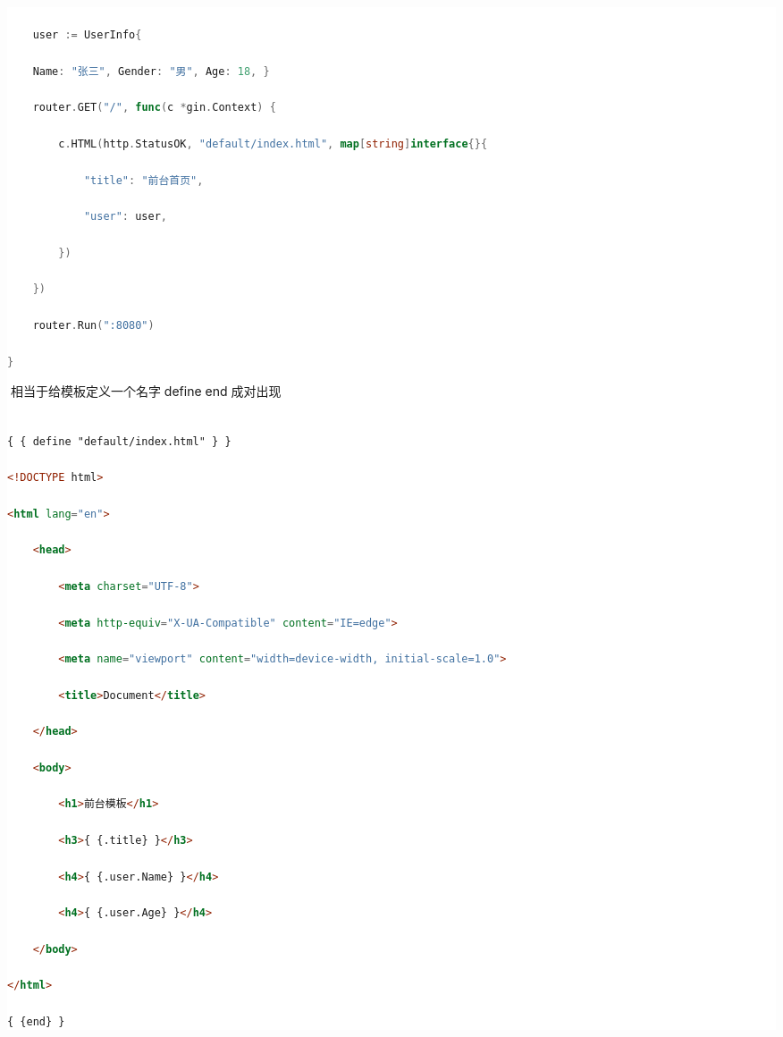 ```go

    user := UserInfo{

    Name: "张三", Gender: "男", Age: 18, }

    router.GET("/", func(c *gin.Context) {

        c.HTML(http.StatusOK, "default/index.html", map[string]interface{}{

            "title": "前台首页",

            "user": user,

        })

    })

    router.Run(":8080")

}

```

  

 相当于给模板定义一个名字 define end 成对出现

  

```html

{ { define "default/index.html" } }

<!DOCTYPE html>

<html lang="en">

    <head>

        <meta charset="UTF-8">

        <meta http-equiv="X-UA-Compatible" content="IE=edge">

        <meta name="viewport" content="width=device-width, initial-scale=1.0">

        <title>Document</title>

    </head>

    <body>

        <h1>前台模板</h1>

        <h3>{ {.title} }</h3>

        <h4>{ {.user.Name} }</h4>

        <h4>{ {.user.Age} }</h4>

    </body>

</html>

{ {end} }

```